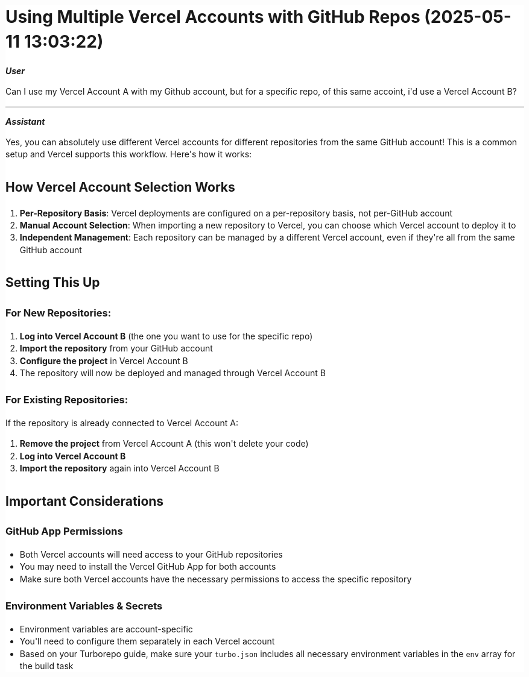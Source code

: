 

# Using Multiple Vercel Accounts with GitHub Repos (2025-05-11 13:03:22)

_**User**_

Can I use my Vercel Account A with  my Github account, but for a specific repo, of this same accoint, i'd use a Vercel Account B?

---

_**Assistant**_

Yes, you can absolutely use different Vercel accounts for different repositories from the same GitHub account! This is a common setup and Vercel supports this workflow. Here's how it works:

## How Vercel Account Selection Works

1. **Per-Repository Basis**: Vercel deployments are configured on a per-repository basis, not per-GitHub account
2. **Manual Account Selection**: When importing a new repository to Vercel, you can choose which Vercel account to deploy it to
3. **Independent Management**: Each repository can be managed by a different Vercel account, even if they're all from the same GitHub account

## Setting This Up

### For New Repositories:
1. **Log into Vercel Account B** (the one you want to use for the specific repo)
2. **Import the repository** from your GitHub account
3. **Configure the project** in Vercel Account B
4. The repository will now be deployed and managed through Vercel Account B

### For Existing Repositories:
If the repository is already connected to Vercel Account A:
1. **Remove the project** from Vercel Account A (this won't delete your code)
2. **Log into Vercel Account B**
3. **Import the repository** again into Vercel Account B

## Important Considerations

### GitHub App Permissions
- Both Vercel accounts will need access to your GitHub repositories
- You may need to install the Vercel GitHub App for both accounts
- Make sure both Vercel accounts have the necessary permissions to access the specific repository

### Environment Variables & Secrets
- Environment variables are account-specific
- You'll need to configure them separately in each Vercel account
- Based on your Turborepo guide, make sure your `turbo.json` includes all necessary environment variables in the `env` array for the build task
